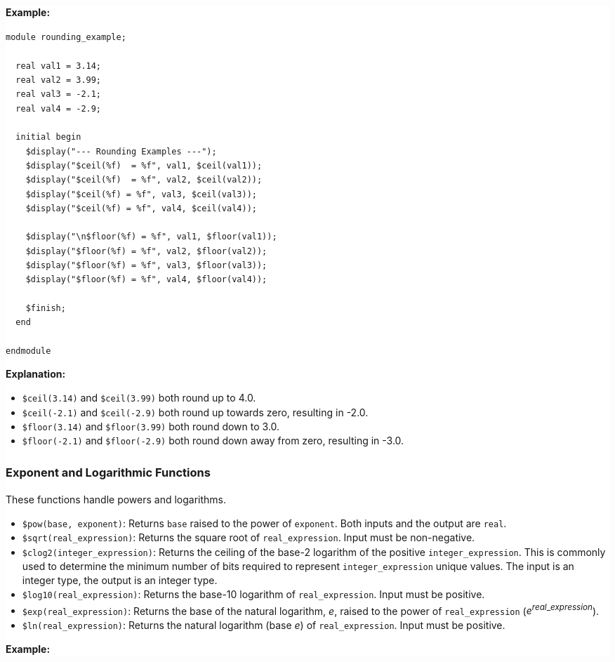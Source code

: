 **Example:**

```SV
module rounding_example;

  real val1 = 3.14;
  real val2 = 3.99;
  real val3 = -2.1;
  real val4 = -2.9;

  initial begin
    $display("--- Rounding Examples ---");
    $display("$ceil(%f)  = %f", val1, $ceil(val1));
    $display("$ceil(%f)  = %f", val2, $ceil(val2));
    $display("$ceil(%f) = %f", val3, $ceil(val3));
    $display("$ceil(%f) = %f", val4, $ceil(val4));

    $display("\n$floor(%f) = %f", val1, $floor(val1));
    $display("$floor(%f) = %f", val2, $floor(val2));
    $display("$floor(%f) = %f", val3, $floor(val3));
    $display("$floor(%f) = %f", val4, $floor(val4));

    $finish;
  end

endmodule
```

**Explanation:**

-   `$ceil(3.14)` and `$ceil(3.99)` both round up to 4.0.
-   `$ceil(-2.1)` and `$ceil(-2.9)` both round up towards zero, resulting in -2.0.
-   `$floor(3.14)` and `$floor(3.99)` both round down to 3.0.
-   `$floor(-2.1)` and `$floor(-2.9)` both round down away from zero, resulting in -3.0.

### Exponent and Logarithmic Functions

These functions handle powers and logarithms.

-   `$pow(base, exponent)`: Returns `base` raised to the power of `exponent`. Both inputs and the output are `real`.
-   `$sqrt(real_expression)`: Returns the square root of `real_expression`. Input must be non-negative.
-   `$clog2(integer_expression)`: Returns the ceiling of the base-2 logarithm of the positive `integer_expression`. This is commonly used to determine the minimum number of bits required to represent `integer_expression` unique values. The input is an integer type, the output is an integer type.
-   `$log10(real_expression)`: Returns the base-10 logarithm of `real_expression`. Input must be positive.
-   `$exp(real_expression)`: Returns the base of the natural logarithm, *e*, raised to the power of `real_expression` ($e^{real\_expression}$).
-   `$ln(real_expression)`: Returns the natural logarithm (base *e*) of `real_expression`. Input must be positive.

**Example:**
